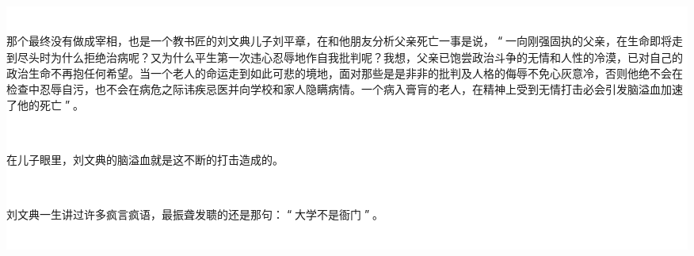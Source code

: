  </p>
 <p class="p1">
  <span class="s1">
  </span>
  <br/>
 </p>
 <p class="p2">
  <span class="s1">
   那个最终没有做成宰相，也是一个教书匠的刘文典儿子刘平章，在和他朋友分析父亲死亡一事是说，
  </span>
  <span class="s2">
   “
  </span>
  <span class="s1">
   一向刚强固执的父亲，在生命即将走到尽头时为什么拒绝治病呢？又为什么平生第一次违心忍辱地作自我批判呢？我想，父亲已饱尝政治斗争的无情和人性的冷漠，已对自己的政治生命不再抱任何希望。当一个老人的命运走到如此可悲的境地，面对那些是是非非的批判及人格的侮辱不免心灰意冷，否则他绝不会在检查中忍辱自污，也不会在病危之际讳疾忌医并向学校和家人隐瞒病情。一个病入膏肓的老人，在精神上受到无情打击必会引发脑溢血加速了他的死亡
  </span>
  <span class="s2">
   ”
  </span>
  <span class="s1">
   。
  </span>
 </p>
 <p class="p1">
  <span class="s1">
  </span>
  <br/>
 </p>
 <p class="p2">
  <span class="s1">
   在儿子眼里，刘文典的脑溢血就是这不断的打击造成的。
  </span>
 </p>
 <p class="p1">
  <span class="s1">
  </span>
  <br/>
 </p>
 <p class="p2">
  <span class="s1">
   刘文典一生讲过许多疯言疯语，最振聋发聩的还是那句：
  </span>
  <span class="s2">
   “
  </span>
  <span class="s1">
   大学不是衙门
  </span>
  <span class="s2">
   ”
  </span>
  <span class="s1">
   。
  </span>
 </p>
 <p class="p1">
  <span class="s1">
  </span>
  <br/>
 </p>
 <p class="p2">
  <span class="s1">